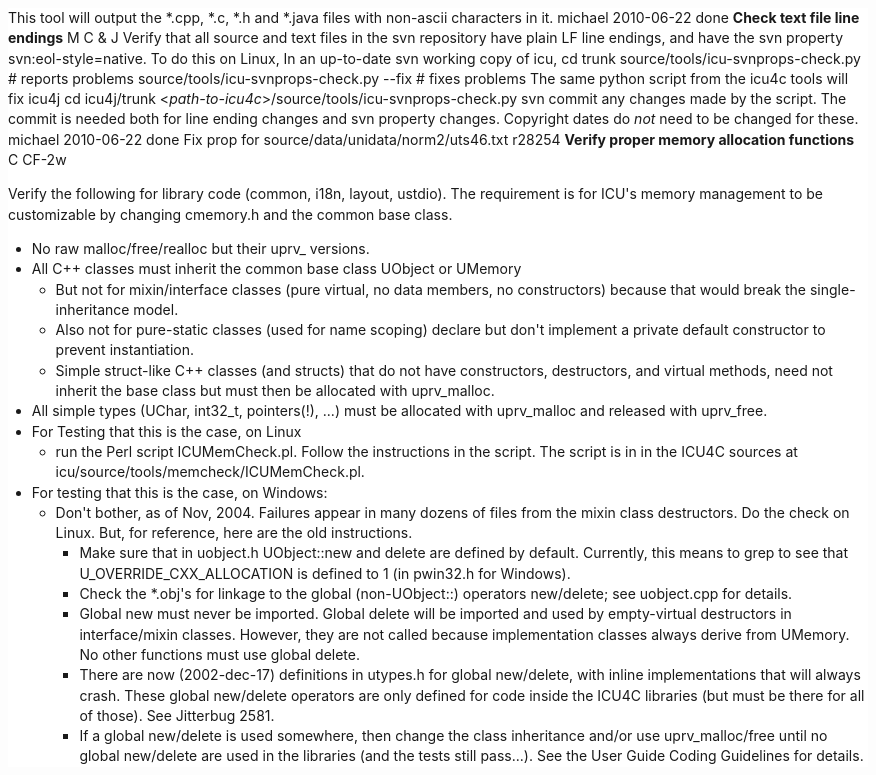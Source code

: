This tool will output the \*.cpp, \*.c, \*.h and \*.java files with non-ascii
characters in it. michael 2010-06-22 done
**Check text file line endings**
M
C & J
Verify that all source and text files in the svn repository have plain LF line
endings, and have the svn property svn:eol-style=native.
To do this on Linux, In an up-to-date svn working copy of icu,
cd trunk
source/tools/icu-svnprops-check.py # reports problems
source/tools/icu-svnprops-check.py --fix # fixes problems
The same python script from the icu4c tools will fix icu4j
cd icu4j/trunk
<*path-to-icu4c*>/source/tools/icu-svnprops-check.py
svn commit any changes made by the script. The commit is needed both for line
ending changes and svn property changes. Copyright dates do *not* need to be
changed for these.
michael 2010-06-22 done Fix prop for source/data/unidata/norm2/uts46.txt r28254
**Verify proper memory allocation functions**
C CF-2w

Verify the following for library code (common, i18n, layout, ustdio). The
requirement is for ICU's memory management to be customizable by changing
cmemory.h and the common base class.

*   No raw malloc/free/realloc but their uprv_ versions.
*   All C++ classes must inherit the common base class UObject or UMemory
    *   But not for mixin/interface classes (pure virtual, no data members, no
        constructors) because that would break the single-inheritance model.
    *   Also not for pure-static classes (used for name scoping) declare but
        don't implement a private default constructor to prevent instantiation.
    *   Simple struct-like C++ classes (and structs) that do not have
        constructors, destructors, and virtual methods, need not inherit the
        base class but must then be allocated with uprv_malloc.
*   All simple types (UChar, int32_t, pointers(!), ...) must be allocated with
    uprv_malloc and released with uprv_free.
*   For Testing that this is the case, on Linux
    *   run the Perl script ICUMemCheck.pl. Follow the instructions in the
        script. The script is in in the ICU4C sources at
        icu/source/tools/memcheck/ICUMemCheck.pl.
*   For testing that this is the case, on Windows:
    *   Don't bother, as of Nov, 2004. Failures appear in many dozens of files
        from the mixin class destructors. Do the check on Linux. But, for
        reference, here are the old instructions.
        *   Make sure that in uobject.h UObject::new and delete are defined by
            default. Currently, this means to grep to see that
            U_OVERRIDE_CXX_ALLOCATION is defined to 1 (in pwin32.h for Windows).
        *   Check the \*.obj's for linkage to the global (non-UObject::)
            operators new/delete; see uobject.cpp for details.
        *   Global new must never be imported. Global delete will be imported
            and used by empty-virtual destructors in interface/mixin classes.
            However, they are not called because implementation classes always
            derive from UMemory. No other functions must use global delete.
        *   There are now (2002-dec-17) definitions in utypes.h for global
            new/delete, with inline implementations that will always crash.
            These global new/delete operators are only defined for code inside
            the ICU4C libraries (but must be there for all of those). See
            Jitterbug 2581.
        *   If a global new/delete is used somewhere, then change the class
            inheritance and/or use uprv_malloc/free until no global new/delete
            are used in the libraries (and the tests still pass...). See the
            User Guide Coding Guidelines for details.
